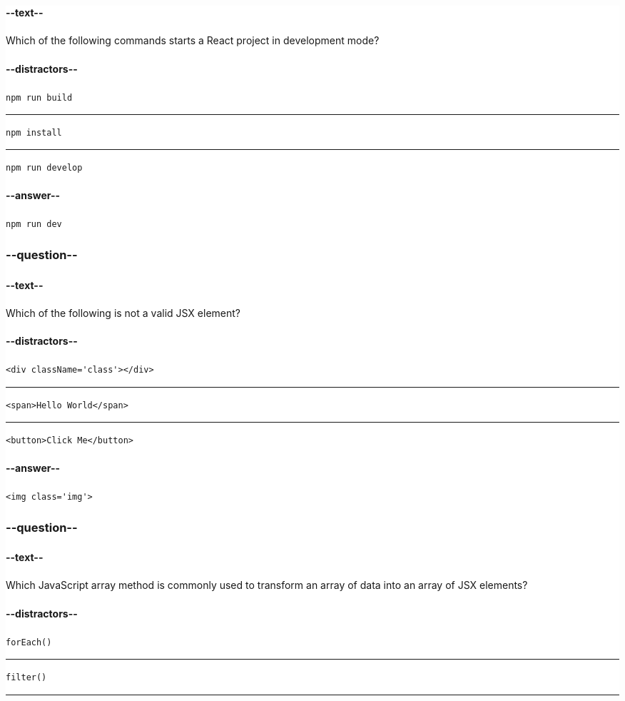 #### --text--

Which of the following commands starts a React project in development mode?

#### --distractors--

`npm run build`

---

`npm install`

---

`npm run develop`

#### --answer--

`npm run dev`

### --question--

#### --text--

Which of the following is not a valid JSX element?

#### --distractors--

`<div className='class'></div>`

---

`<span>Hello World</span>`

---

`<button>Click Me</button>`

#### --answer--

`<img class='img'>`

### --question--

#### --text--

Which JavaScript array method is commonly used to transform an array of data into an array of JSX elements?

#### --distractors--

`forEach()`

---

`filter()`

---